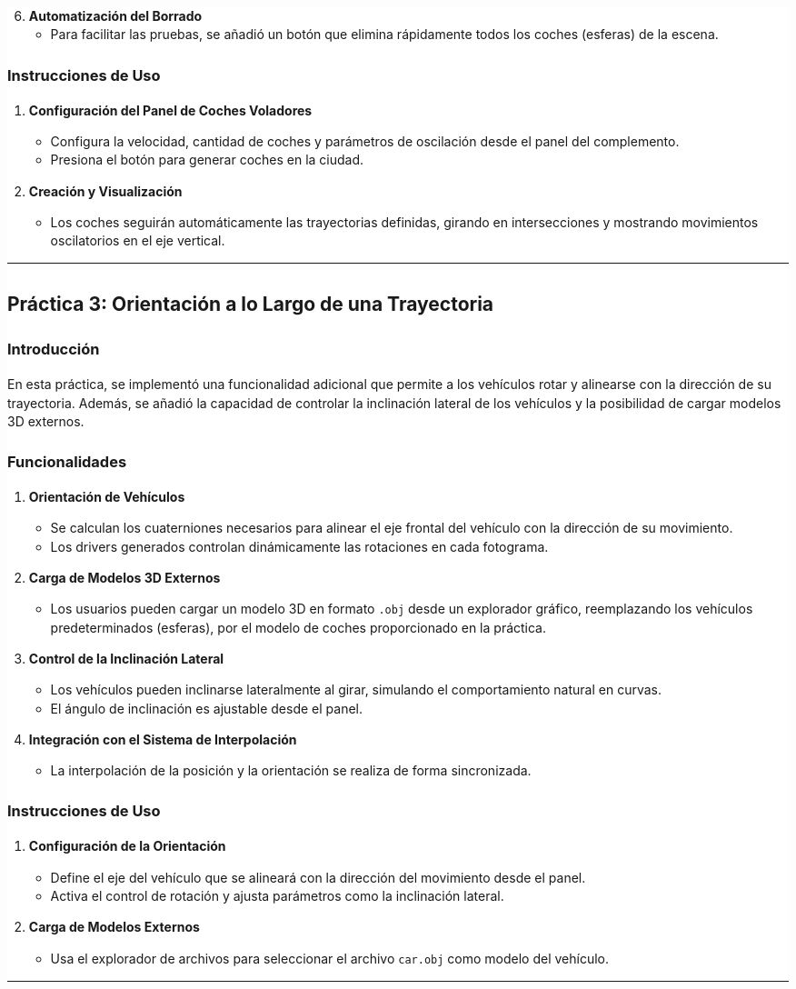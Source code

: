 6. **Automatización del Borrado**
   - Para facilitar las pruebas, se añadió un botón que elimina rápidamente todos los coches (esferas) de la escena.

### Instrucciones de Uso

1. **Configuración del Panel de Coches Voladores**
   - Configura la velocidad, cantidad de coches y parámetros de oscilación desde el panel del complemento.
   - Presiona el botón para generar coches en la ciudad.

2. **Creación y Visualización**
   - Los coches seguirán automáticamente las trayectorias definidas, girando en intersecciones y mostrando movimientos oscilatorios en el eje vertical.

---

## Práctica 3: Orientación a lo Largo de una Trayectoria

### Introducción

En esta práctica, se implementó una funcionalidad adicional que permite a los vehículos rotar y alinearse con la dirección de su trayectoria. Además, se añadió la capacidad de controlar la inclinación lateral de los vehículos y la posibilidad de cargar modelos 3D externos.

### Funcionalidades

1. **Orientación de Vehículos**
   - Se calculan los cuaterniones necesarios para alinear el eje frontal del vehículo con la dirección de su movimiento.
   - Los drivers generados controlan dinámicamente las rotaciones en cada fotograma.

2. **Carga de Modelos 3D Externos**
   - Los usuarios pueden cargar un modelo 3D en formato `.obj` desde un explorador gráfico, reemplazando los vehículos predeterminados (esferas), por el modelo de coches proporcionado en la práctica.

3. **Control de la Inclinación Lateral**
   - Los vehículos pueden inclinarse lateralmente al girar, simulando el comportamiento natural en curvas.
   - El ángulo de inclinación es ajustable desde el panel.

4. **Integración con el Sistema de Interpolación**
   - La interpolación de la posición y la orientación se realiza de forma sincronizada.

### Instrucciones de Uso

1. **Configuración de la Orientación**
   - Define el eje del vehículo que se alineará con la dirección del movimiento desde el panel.
   - Activa el control de rotación y ajusta parámetros como la inclinación lateral.

2. **Carga de Modelos Externos**
   - Usa el explorador de archivos para seleccionar el archivo `car.obj` como modelo del vehículo.

---
